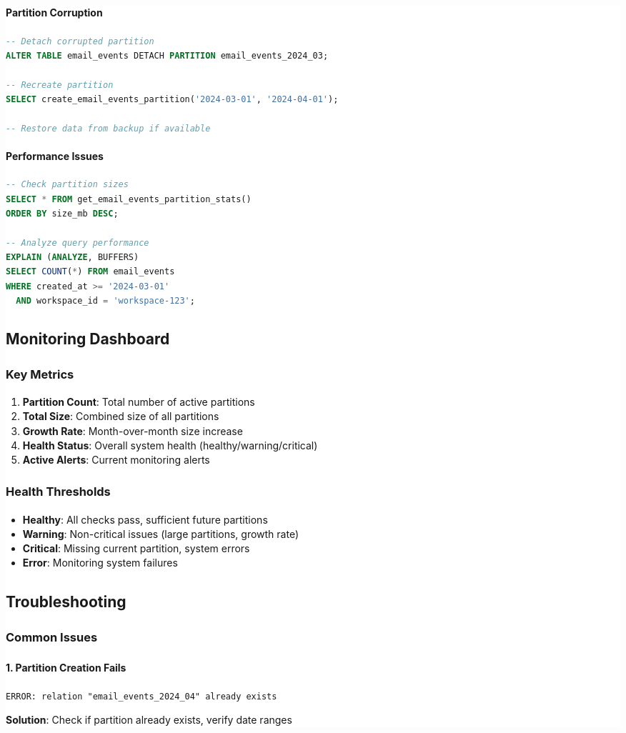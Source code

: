 #### Partition Corruption
```sql
-- Detach corrupted partition
ALTER TABLE email_events DETACH PARTITION email_events_2024_03;

-- Recreate partition
SELECT create_email_events_partition('2024-03-01', '2024-04-01');

-- Restore data from backup if available
```

#### Performance Issues
```sql
-- Check partition sizes
SELECT * FROM get_email_events_partition_stats() 
ORDER BY size_mb DESC;

-- Analyze query performance
EXPLAIN (ANALYZE, BUFFERS) 
SELECT COUNT(*) FROM email_events 
WHERE created_at >= '2024-03-01' 
  AND workspace_id = 'workspace-123';
```

## Monitoring Dashboard

### Key Metrics

1. **Partition Count**: Total number of active partitions
2. **Total Size**: Combined size of all partitions
3. **Growth Rate**: Month-over-month size increase
4. **Health Status**: Overall system health (healthy/warning/critical)
5. **Active Alerts**: Current monitoring alerts

### Health Thresholds

- **Healthy**: All checks pass, sufficient future partitions
- **Warning**: Non-critical issues (large partitions, growth rate)
- **Critical**: Missing current partition, system errors
- **Error**: Monitoring system failures

## Troubleshooting

### Common Issues

#### 1. Partition Creation Fails
```
ERROR: relation "email_events_2024_04" already exists
```
**Solution**: Check if partition already exists, verify date ranges
